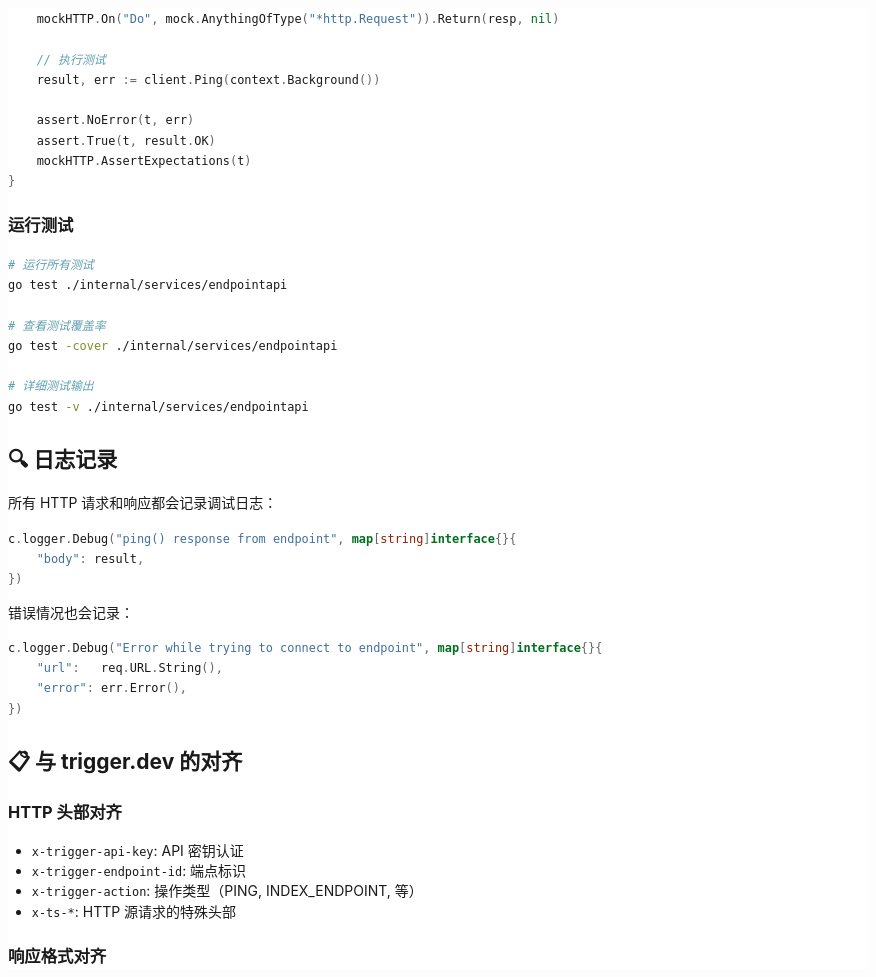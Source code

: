 ```go
    mockHTTP.On("Do", mock.AnythingOfType("*http.Request")).Return(resp, nil)

    // 执行测试
    result, err := client.Ping(context.Background())

    assert.NoError(t, err)
    assert.True(t, result.OK)
    mockHTTP.AssertExpectations(t)
}
```

### 运行测试

```bash
# 运行所有测试
go test ./internal/services/endpointapi

# 查看测试覆盖率
go test -cover ./internal/services/endpointapi

# 详细测试输出
go test -v ./internal/services/endpointapi
```

## 🔍 日志记录

所有 HTTP 请求和响应都会记录调试日志：

```go
c.logger.Debug("ping() response from endpoint", map[string]interface{}{
    "body": result,
})
```

错误情况也会记录：

```go
c.logger.Debug("Error while trying to connect to endpoint", map[string]interface{}{
    "url":   req.URL.String(),
    "error": err.Error(),
})
```

## 📋 与 trigger.dev 的对齐

### HTTP 头部对齐

- `x-trigger-api-key`: API 密钥认证
- `x-trigger-endpoint-id`: 端点标识
- `x-trigger-action`: 操作类型（PING, INDEX_ENDPOINT, 等）
- `x-ts-*`: HTTP 源请求的特殊头部

### 响应格式对齐
